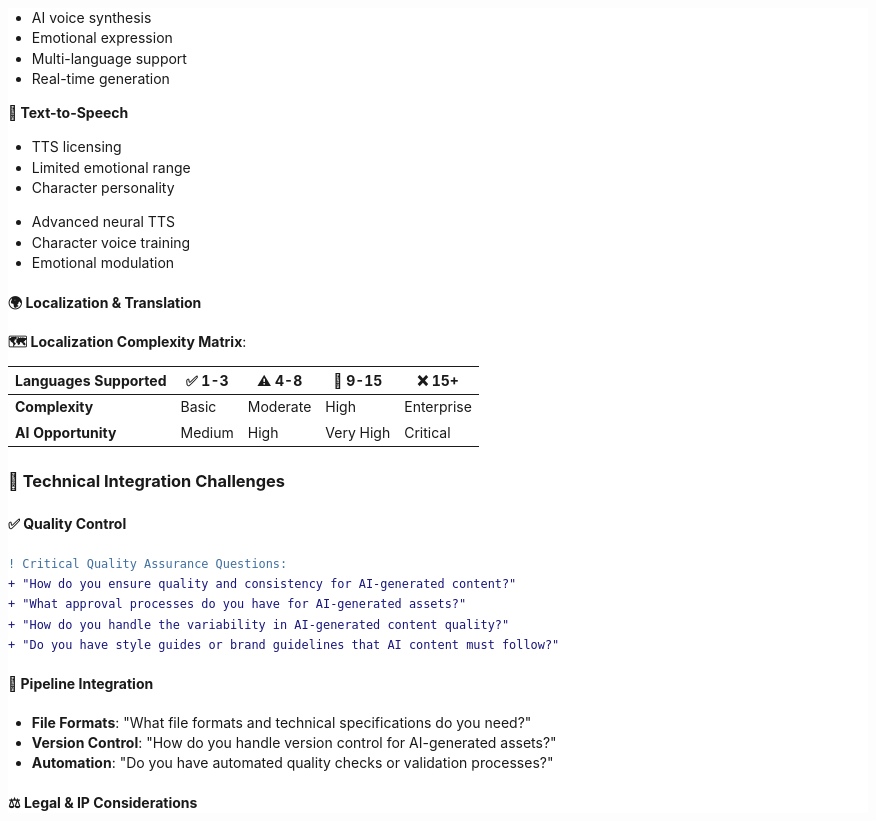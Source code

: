 - AI voice synthesis
- Emotional expression
- Multi-language support
- Real-time generation
</td>
</tr>
<tr>
<td>

**🤖 Text-to-Speech**
</td>
<td>

- TTS licensing
- Limited emotional range
- Character personality
</td>
<td>

- Advanced neural TTS
- Character voice training
- Emotional modulation
</td>
</tr>
</table>

#### 🌍 **Localization & Translation**

**🗺️ Localization Complexity Matrix**:

| Languages Supported | ✅ 1-3 | ⚠️ 4-8 | 🔶 9-15 | ❌ 15+ |
|-------------------|---------|---------|----------|--------|
| **Complexity** | Basic | Moderate | High | Enterprise |
| **AI Opportunity** | Medium | High | Very High | Critical |

### 🔧 **Technical Integration Challenges**

#### ✅ **Quality Control**

```diff
! Critical Quality Assurance Questions:
+ "How do you ensure quality and consistency for AI-generated content?"
+ "What approval processes do you have for AI-generated assets?"
+ "How do you handle the variability in AI-generated content quality?"
+ "Do you have style guides or brand guidelines that AI content must follow?"
```

#### 🔗 **Pipeline Integration**

- **File Formats**: "What file formats and technical specifications do you need?"
- **Version Control**: "How do you handle version control for AI-generated assets?"
- **Automation**: "Do you have automated quality checks or validation processes?"

#### ⚖️ **Legal & IP Considerations**
